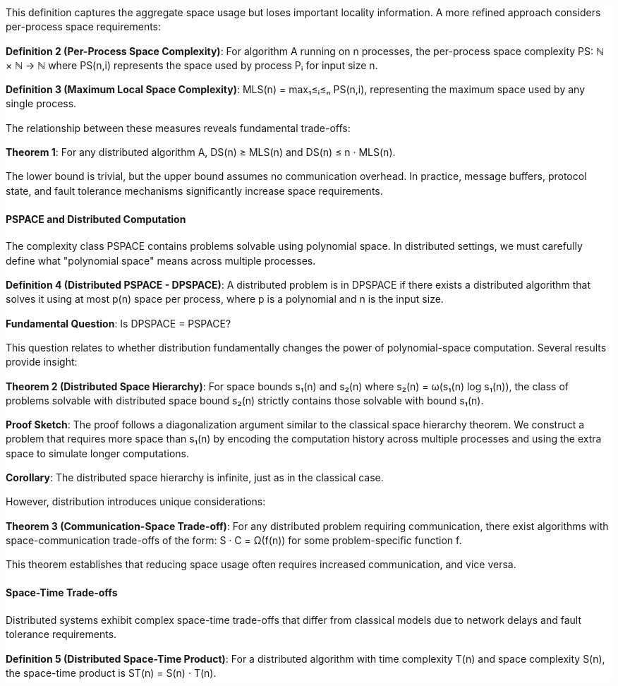 This definition captures the aggregate space usage but loses important locality information. A more refined approach considers per-process space requirements:

**Definition 2 (Per-Process Space Complexity)**: For algorithm A running on n processes, the per-process space complexity PS: ℕ × ℕ → ℕ where PS(n,i) represents the space used by process Pᵢ for input size n.

**Definition 3 (Maximum Local Space Complexity)**: MLS(n) = max₁≤ᵢ≤ₙ PS(n,i), representing the maximum space used by any single process.

The relationship between these measures reveals fundamental trade-offs:

**Theorem 1**: For any distributed algorithm A, DS(n) ≥ MLS(n) and DS(n) ≤ n · MLS(n).

The lower bound is trivial, but the upper bound assumes no communication overhead. In practice, message buffers, protocol state, and fault tolerance mechanisms significantly increase space requirements.

#### PSPACE and Distributed Computation

The complexity class PSPACE contains problems solvable using polynomial space. In distributed settings, we must carefully define what "polynomial space" means across multiple processes.

**Definition 4 (Distributed PSPACE - DPSPACE)**: A distributed problem is in DPSPACE if there exists a distributed algorithm that solves it using at most p(n) space per process, where p is a polynomial and n is the input size.

**Fundamental Question**: Is DPSPACE = PSPACE?

This question relates to whether distribution fundamentally changes the power of polynomial-space computation. Several results provide insight:

**Theorem 2 (Distributed Space Hierarchy)**: For space bounds s₁(n) and s₂(n) where s₂(n) = ω(s₁(n) log s₁(n)), the class of problems solvable with distributed space bound s₂(n) strictly contains those solvable with bound s₁(n).

**Proof Sketch**: The proof follows a diagonalization argument similar to the classical space hierarchy theorem. We construct a problem that requires more space than s₁(n) by encoding the computation history across multiple processes and using the extra space to simulate longer computations.

**Corollary**: The distributed space hierarchy is infinite, just as in the classical case.

However, distribution introduces unique considerations:

**Theorem 3 (Communication-Space Trade-off)**: For any distributed problem requiring communication, there exist algorithms with space-communication trade-offs of the form: S · C = Ω(f(n)) for some problem-specific function f.

This theorem establishes that reducing space usage often requires increased communication, and vice versa.

#### Space-Time Trade-offs

Distributed systems exhibit complex space-time trade-offs that differ from classical models due to network delays and fault tolerance requirements.

**Definition 5 (Distributed Space-Time Product)**: For a distributed algorithm with time complexity T(n) and space complexity S(n), the space-time product is ST(n) = S(n) · T(n).
